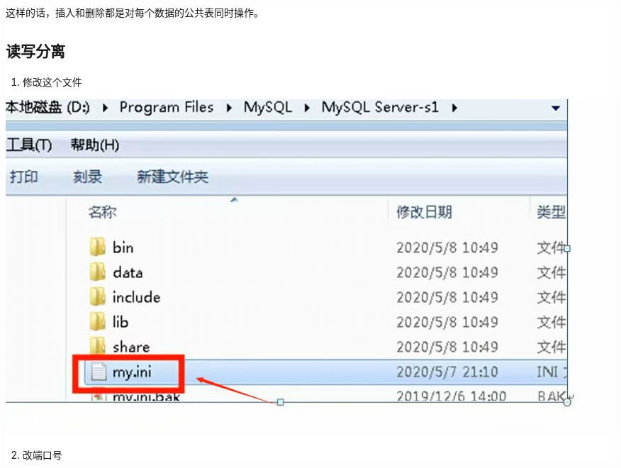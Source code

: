 这样的话，插入和删除都是对每个数据的公共表同时操作。

## 读写分离

1. 修改这个文件

![image-20230521225102898](../images/typora-user-images/image-20230521225102898.png)

2. 改端口号
